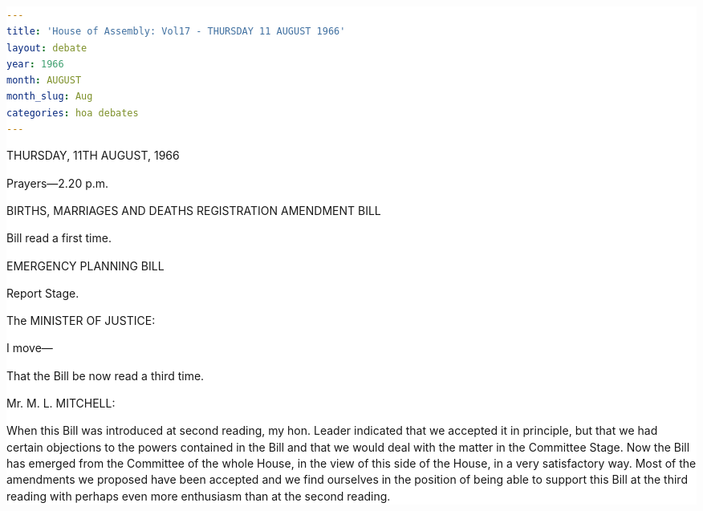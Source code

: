 ```yaml
---
title: 'House of Assembly: Vol17 - THURSDAY 11 AUGUST 1966'
layout: debate
year: 1966
month: AUGUST
month_slug: Aug
categories: hoa debates
---
```


<debateSection name="#opening">

<heading>THURSDAY, 11TH AUGUST, 1966</heading>

<prayers>

<narrative>

Prayers&#x2014;<recordedTime time="1966-08-11T14:20:00">2.20 p.m.</recordedTime>

</narrative>

</prayers>

<debateSection name="#births_marriages_and_deaths_registration_amendment_bill">

<heading>BIRTHS, MARRIAGES AND DEATHS REGISTRATION AMENDMENT BILL</heading>

<p>Bill read a first time.</p>

</debateSection>

<debateSection name="#emergency_planning_bill">

<heading>EMERGENCY PLANNING BILL</heading>

<p>Report Stage.</p>

<speech by="#minister_of_justice">

<from>The <person refersTo="hansard_za">MINISTER OF JUSTICE</person>:</from>

<p>I move&#x2014;</p>

<block name="quote">That the Bill be now read a third time.</block>

</speech>

<speech by="#mitchell">

<from>Mr. <person refersTo="hansard_za">M. L. MITCHELL</person>:</from>

<p>When this Bill was introduced at second reading, my hon. Leader indicated that we accepted it in principle, but that we had certain objections to the powers contained in the Bill and that we would deal <span class="col_549-550" refersTo="page_0286"/>with the matter in the Committee Stage. Now the Bill has emerged from the Committee of the whole House, in the view of this side of the House, in a very satisfactory way. Most of the amendments we proposed have been accepted and we find ourselves in the position of being able to support this Bill at the third reading with perhaps even more enthusiasm than at the second reading.</p>
